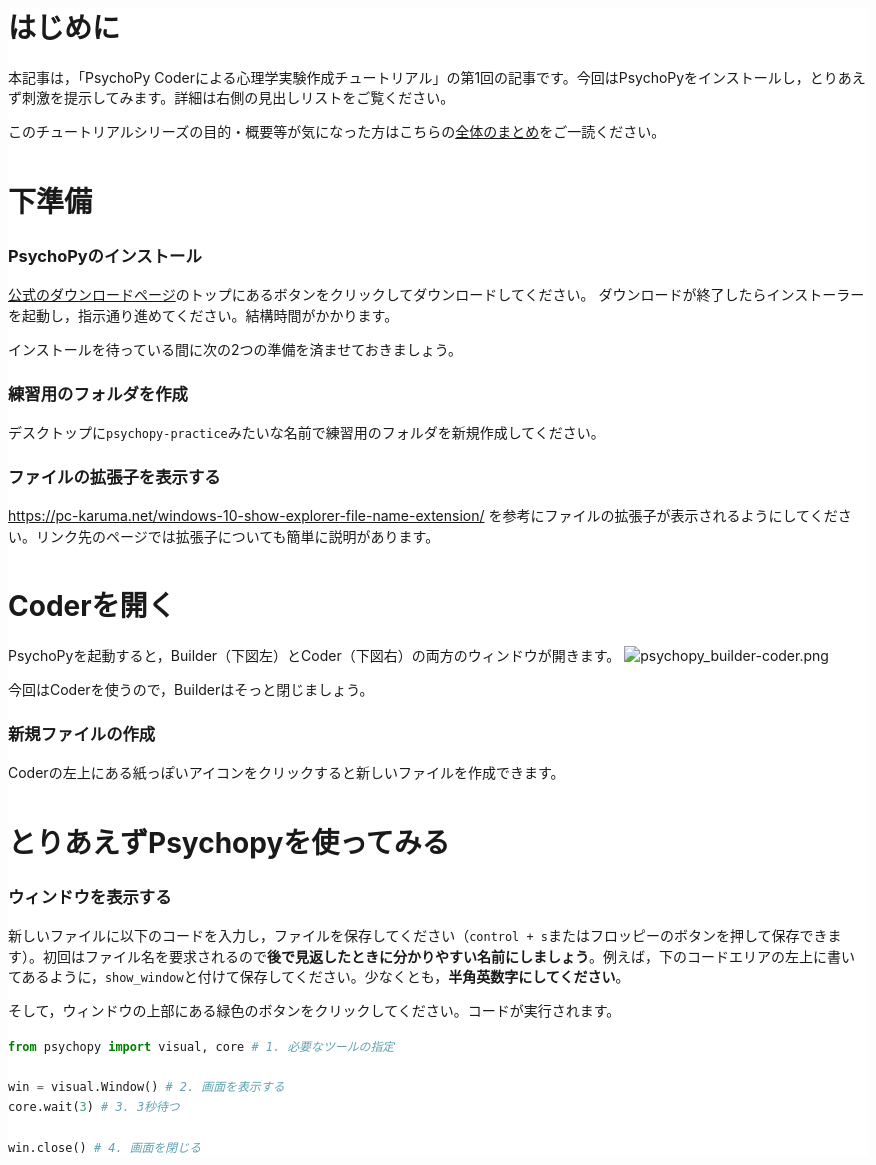 # はじめに

本記事は，「PsychoPy Coderによる心理学実験作成チュートリアル」の第1回の記事です。今回はPsychoPyをインストールし，とりあえず刺激を提示してみます。詳細は右側の見出しリストをご覧ください。

このチュートリアルシリーズの目的・概要等が気になった方はこちらの[全体のまとめ](https://qiita.com/snishym/items/8b52db0d901cf5744463)をご一読ください。

# 下準備

### PsychoPyのインストール

[公式のダウンロードページ](https://www.psychopy.org/download.html)のトップにあるボタンをクリックしてダウンロードしてください。
ダウンロードが終了したらインストーラーを起動し，指示通り進めてください。結構時間がかかります。

インストールを待っている間に次の2つの準備を済ませておきましょう。

### 練習用のフォルダを作成

デスクトップに`psychopy-practice`みたいな名前で練習用のフォルダを新規作成してください。

### ファイルの拡張子を表示する

https://pc-karuma.net/windows-10-show-explorer-file-name-extension/
を参考にファイルの拡張子が表示されるようにしてください。リンク先のページでは拡張子についても簡単に説明があります。

# Coderを開く

PsychoPyを起動すると，Builder（下図左）とCoder（下図右）の両方のウィンドウが開きます。
![psychopy_builder-coder.png](https://qiita-image-store.s3.ap-northeast-1.amazonaws.com/0/459905/8b8e68c7-533a-c73b-5b01-bc6f90d5b760.png)

今回はCoderを使うので，Builderはそっと閉じましょう。

### 新規ファイルの作成

Coderの左上にある紙っぽいアイコンをクリックすると新しいファイルを作成できます。

# とりあえずPsychopyを使ってみる

### ウィンドウを表示する

新しいファイルに以下のコードを入力し，ファイルを保存してください（`control + s`またはフロッピーのボタンを押して保存できます）。初回はファイル名を要求されるので**後で見返したときに分かりやすい名前にしましょう**。例えば，下のコードエリアの左上に書いてあるように，`show_window`と付けて保存してください。少なくとも，**半角英数字にしてください**。

そして，ウィンドウの上部にある緑色のボタンをクリックしてください。コードが実行されます。

```python:show_window.py
from psychopy import visual, core # 1. 必要なツールの指定

win = visual.Window() # 2. 画面を表示する
core.wait(3) # 3. 3秒待つ

win.close() # 4. 画面を閉じる
```
